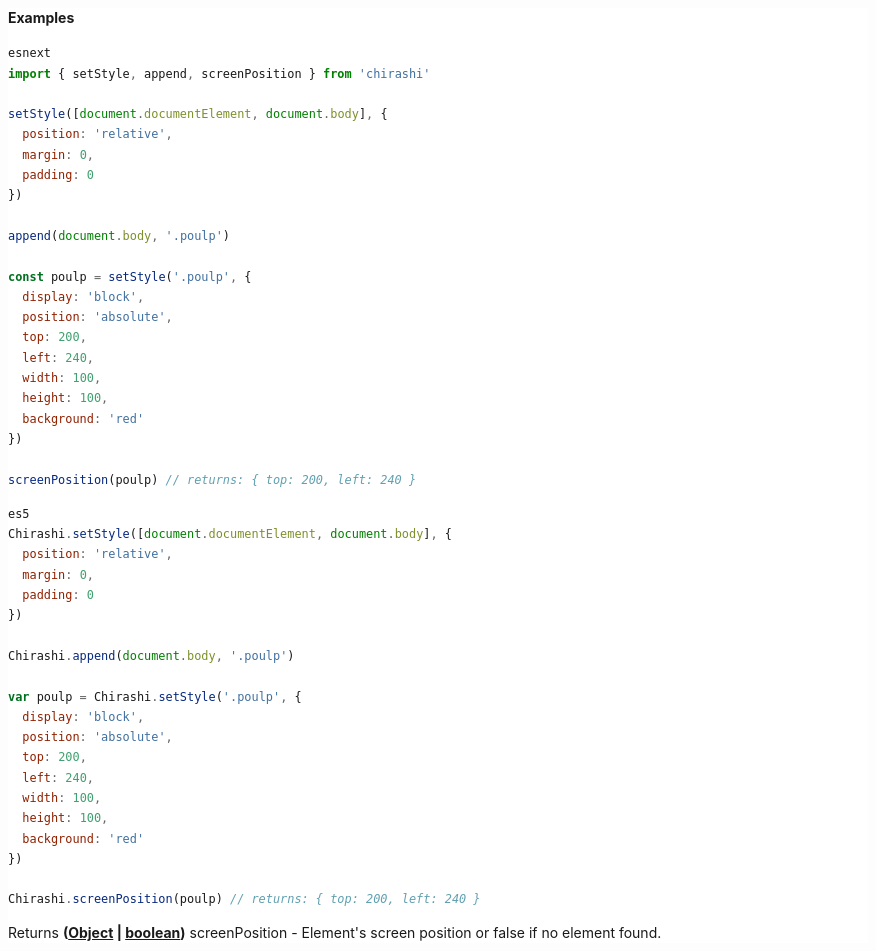 **Examples**

```javascript
esnext
import { setStyle, append, screenPosition } from 'chirashi'

setStyle([document.documentElement, document.body], {
  position: 'relative',
  margin: 0,
  padding: 0
})

append(document.body, '.poulp')

const poulp = setStyle('.poulp', {
  display: 'block',
  position: 'absolute',
  top: 200,
  left: 240,
  width: 100,
  height: 100,
  background: 'red'
})

screenPosition(poulp) // returns: { top: 200, left: 240 }
```

```javascript
es5
Chirashi.setStyle([document.documentElement, document.body], {
  position: 'relative',
  margin: 0,
  padding: 0
})

Chirashi.append(document.body, '.poulp')

var poulp = Chirashi.setStyle('.poulp', {
  display: 'block',
  position: 'absolute',
  top: 200,
  left: 240,
  width: 100,
  height: 100,
  background: 'red'
})

Chirashi.screenPosition(poulp) // returns: { top: 200, left: 240 }
```

Returns **([Object](https://developer.mozilla.org/en-US/docs/Web/JavaScript/Reference/Global_Objects/Object) \| [boolean](https://developer.mozilla.org/en-US/docs/Web/JavaScript/Reference/Global_Objects/Boolean))** screenPosition - Element's screen position or false if no element found.

